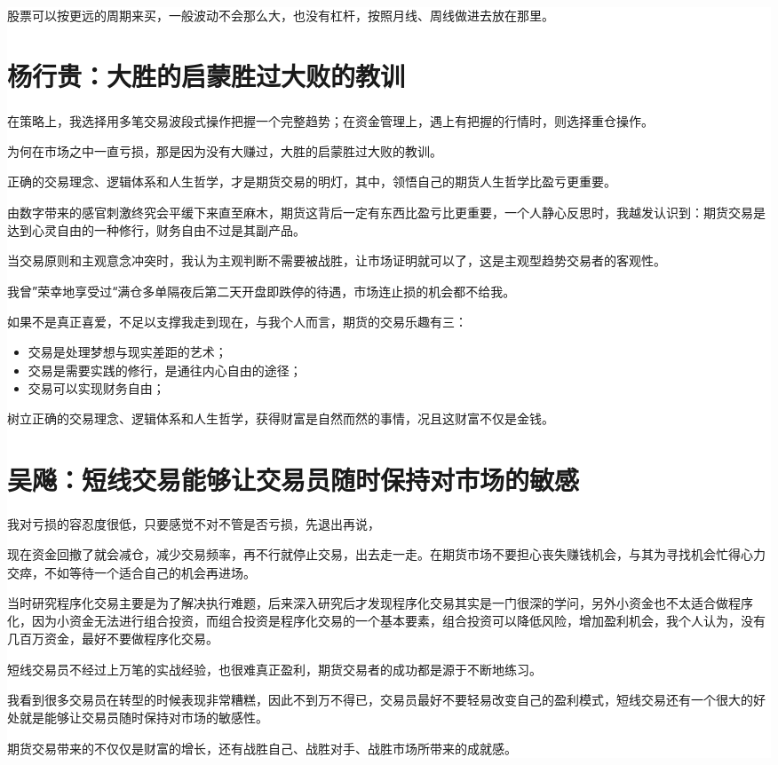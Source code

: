 股票可以按更远的周期来买，一般波动不会那么大，也没有杠杆，按照月线、周线做进去放在那里。



# 杨行贵：大胜的启蒙胜过大败的教训
在策略上，我选择用多笔交易波段式操作把握一个完整趋势；在资金管理上，遇上有把握的行情时，则选择重仓操作。

为何在市场之中一直亏损，那是因为没有大赚过，大胜的启蒙胜过大败的教训。

正确的交易理念、逻辑体系和人生哲学，才是期货交易的明灯，其中，领悟自己的期货人生哲学比盈亏更重要。

由数字带来的感官刺激终究会平缓下来直至麻木，期货这背后一定有东西比盈亏比更重要，一个人静心反思时，我越发认识到：期货交易是达到心灵自由的一种修行，财务自由不过是其副产品。

当交易原则和主观意念冲突时，我认为主观判断不需要被战胜，让市场证明就可以了，这是主观型趋势交易者的客观性。

我曾”荣幸地享受过“满仓多单隔夜后第二天开盘即跌停的待遇，市场连止损的机会都不给我。

如果不是真正喜爱，不足以支撑我走到现在，与我个人而言，期货的交易乐趣有三：
* 交易是处理梦想与现实差距的艺术；
* 交易是需要实践的修行，是通往内心自由的途径；
* 交易可以实现财务自由；

树立正确的交易理念、逻辑体系和人生哲学，获得财富是自然而然的事情，况且这财富不仅是金钱。


# 吴飚：短线交易能够让交易员随时保持对市场的敏感
我对亏损的容忍度很低，只要感觉不对不管是否亏损，先退出再说，

现在资金回撤了就会减仓，减少交易频率，再不行就停止交易，出去走一走。在期货市场不要担心丧失赚钱机会，与其为寻找机会忙得心力交瘁，不如等待一个适合自己的机会再进场。

当时研究程序化交易主要是为了解决执行难题，后来深入研究后才发现程序化交易其实是一门很深的学问，另外小资金也不太适合做程序化，因为小资金无法进行组合投资，而组合投资是程序化交易的一个基本要素，组合投资可以降低风险，增加盈利机会，我个人认为，没有几百万资金，最好不要做程序化交易。

短线交易员不经过上万笔的实战经验，也很难真正盈利，期货交易者的成功都是源于不断地练习。

我看到很多交易员在转型的时候表现非常糟糕，因此不到万不得已，交易员最好不要轻易改变自己的盈利模式，短线交易还有一个很大的好处就是能够让交易员随时保持对市场的敏感性。

期货交易带来的不仅仅是财富的增长，还有战胜自己、战胜对手、战胜市场所带来的成就感。


